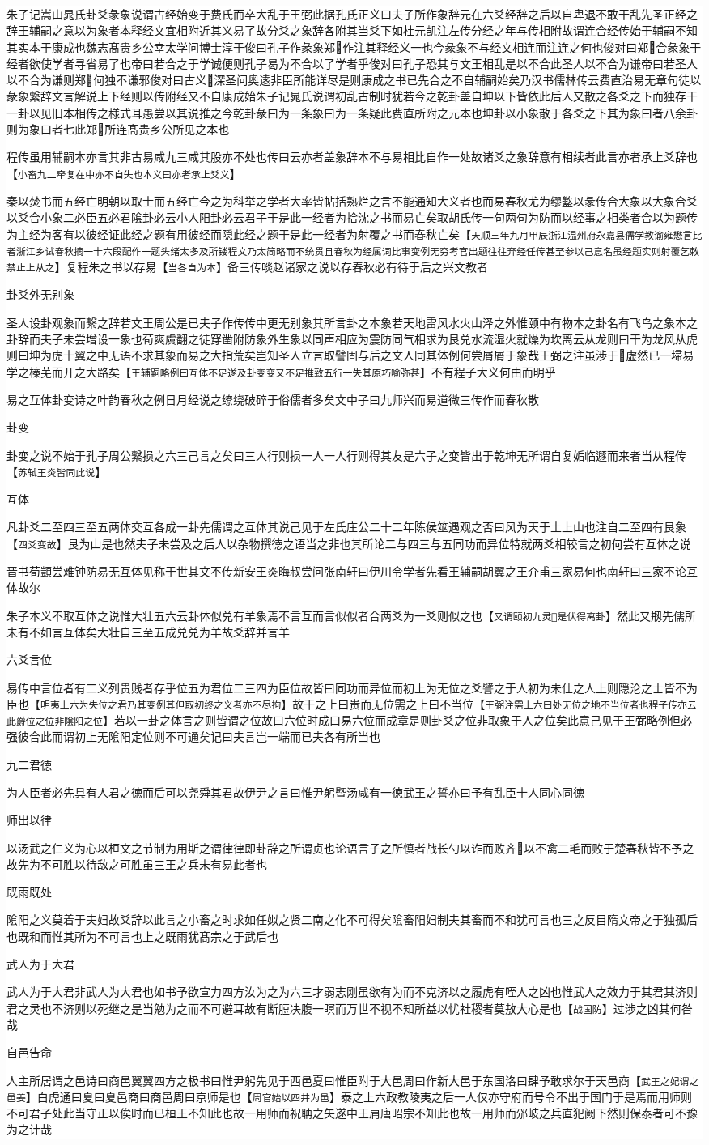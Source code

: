 朱子记嵩山晁氏卦爻彖象说谓古经始变于费氏而卒大乱于王弼此据孔氏正义曰夫子所作象辞元在六爻经辞之后以自卑退不敢干乱先圣正经之辞王辅嗣之意以为象者本释经文宜相附近其义易了故分爻之象辞各附其当爻下如杜元凯注左传分经之年与传相附故谓连合经传始于辅嗣不知其实本于康成也魏志髙贵乡公幸太学问博士淳于俊曰孔子作彖象郑作注其释经义一也今彖象不与经文相连而注连之何也俊对曰郑合彖象于经者欲使学者寻省易了也帝曰若合之于学诚便则孔子曷为不合以了学者乎俊对曰孔子恐其与文王相乱是以不合此圣人以不合为谦帝曰若圣人以不合为谦则郑何独不谦邪俊对曰古义深圣问奥逺非臣所能详尽是则康成之书已先合之不自辅嗣始矣乃汉书儒林传云费直治易无章句徒以彖象繋辞文言解说上下经则以传附经又不自康成始朱子记晁氏说谓初乱古制时犹若今之乾卦盖自坤以下皆依此后人又散之各爻之下而独存干一卦以见旧本相传之様式耳愚尝以其说推之今乾卦彖曰为一条象曰为一条疑此费直所附之元本也坤卦以小象散于各爻之下其为象曰者八余卦则为象曰者七此郑所连髙贵乡公所见之本也  

程传虽用辅嗣本亦言其非古易咸九三咸其股亦不处也传曰云亦者盖象辞本不与易相比自作一处故诸爻之象辞意有相续者此言亦者承上爻辞也【`小畜九二牵复在中亦不自失也本义曰亦者承上爻义`】  

秦以焚书而五经亡明朝以取士而五经亡今之为科举之学者大率皆帖括熟烂之言不能通知大义者也而易春秋尤为缪盭以彖传合大象以大象合爻以爻合小象二必臣五必君隂卦必云小人阳卦必云君子于是此一经者为拾沈之书而易亡矣取胡氏传一句两句为防而以经事之相类者合以为题传为主经为客有以彼经证此经之题有用彼经而隠此经之题于是此一经者为射覆之书而春秋亡矣【`天顺三年九月甲辰浙江温州府永嘉县儒学教谕雍懋言比者浙江乡试春秋摘一十六段配作一题头绪太多及所镂程文乃太简略而不统贯且春秋为经属词比事变例无穷考官出题往往弃经任传甚至参以己意名虽经题实则射覆乞敕禁止上从之`】复程朱之书以存易【`当各自为本`】备三传啖赵诸家之说以存春秋必有待于后之兴文教者  

卦爻外无别象  

圣人设卦观象而繋之辞若文王周公是已夫子作传传中更无别象其所言卦之本象若天地雷风水火山泽之外惟颐中有物本之卦名有飞鸟之象本之卦辞而夫子未尝增设一象也荀爽虞翻之徒穿凿附防象外生象以同声相应为震防同气相求为艮兑水流湿火就燥为坎离云从龙则曰干为龙风从虎则曰坤为虎十翼之中无语不求其象而易之大指荒矣岂知圣人立言取譬固与后之文人同其体例何尝屑屑于象哉王弼之注虽渉于虚然已一埽易学之榛芜而开之大路矣【`王辅嗣略例曰互体不足遂及卦变变又不足推致五行一失其原巧喻弥甚`】不有程子大义何由而明乎  

易之互体卦变诗之叶韵春秋之例日月经说之缭绕破碎于俗儒者多矣文中子曰九师兴而易道微三传作而春秋散  

卦变  

卦变之说不始于孔子周公繋损之六三己言之矣曰三人行则损一人一人行则得其友是六子之变皆出于乾坤无所谓自复姤临遯而来者当从程传【`苏轼王炎皆同此说`】  

互体  

凡卦爻二至四三至五两体交互各成一卦先儒谓之互体其说己见于左氏庄公二十二年陈侯筮遇观之否曰风为天于土上山也注自二至四有艮象【`四爻变故`】艮为山是也然夫子未尝及之后人以杂物撰徳之语当之非也其所论二与四三与五同功而异位特就两爻相较言之初何尝有互体之说  

晋书荀顗尝难钟防易无互体见称于世其文不传新安王炎晦叔尝问张南轩曰伊川令学者先看王辅嗣胡翼之王介甫三家易何也南轩曰三家不论互体故尔  

朱子本义不取互体之说惟大壮五六云卦体似兑有羊象焉不言互而言似似者合两爻为一爻则似之也【`又谓颐初九灵是伏得离卦`】然此又剏先儒所未有不如言互体矣大壮自三至五成兑兑为羊故爻辞并言羊  

六爻言位  

易传中言位者有二义列贵贱者存乎位五为君位二三四为臣位故皆曰同功而异位而初上为无位之爻譬之于人初为未仕之人上则隠沦之士皆不为臣也【`明夷上六为失位之君乃其变例其但取初终之义者亦不尽拘`】故干之上曰贵而无位需之上曰不当位【`王弼注需上六曰处无位之地不当位者也程子传亦云此爵位之位非隂阳之位`】若以一卦之体言之则皆谓之位故曰六位时成曰易六位而成章是则卦爻之位非取象于人之位矣此意己见于王弼略例但必强彼合此而谓初上无隂阳定位则不可通矣记曰夫言岂一端而已夫各有所当也  

九二君徳  

为人臣者必先具有人君之徳而后可以尧舜其君故伊尹之言曰惟尹躬暨汤咸有一徳武王之誓亦曰予有乱臣十人同心同徳  

师出以律  

以汤武之仁义为心以桓文之节制为用斯之谓律律即卦辞之所谓贞也论语言子之所慎者战长勺以诈而败齐以不禽二毛而败于楚春秋皆不予之故先为不可胜以待敌之可胜虽三王之兵未有易此者也  

既雨既处  

隂阳之义莫着于夫妇故爻辞以此言之小畜之时求如任姒之贤二南之化不可得矣隂畜阳妇制夫其畜而不和犹可言也三之反目隋文帝之于独孤后也既和而惟其所为不可言也上之既雨犹髙宗之于武后也  

武人为于大君  

武人为于大君非武人为大君也如书予欲宣力四方汝为之为六三才弱志刚虽欲有为而不克济以之履虎有咥人之凶也惟武人之效力于其君其济则君之灵也不济则以死继之是当勉为之而不可避耳故有断脰决腹一瞑而万世不视不知所益以忧社稷者莫敖大心是也【`战国防`】过渉之凶其何咎哉  

自邑告命  

人主所居谓之邑诗曰商邑翼翼四方之极书曰惟尹躬先见于西邑夏曰惟臣附于大邑周曰作新大邑于东国洛曰肆予敢求尔于天邑商【`武王之妃谓之邑姜`】白虎通曰夏曰夏邑商曰商邑周曰京师是也【`周官始以四井为邑`】泰之上六政教陵夷之后一人仅亦守府而号令不出于国门于是焉而用师则不可君子处此当守正以俟时而已桓王不知此也故一用师而祝聃之矢遂中王肩唐昭宗不知此也故一用师而邠岐之兵直犯阙下然则保泰者可不豫为之计哉  
